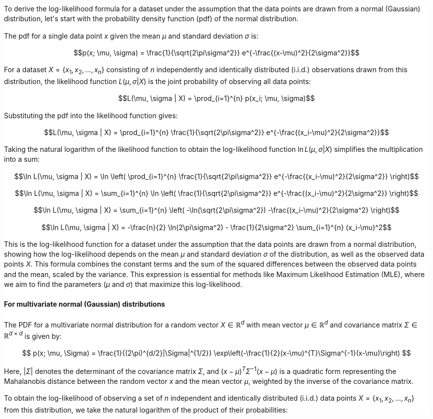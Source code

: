 To derive the log-likelihood formula for a dataset under the assumption that the data points are drawn from a normal (Gaussian) distribution, let's start with the probability density function (pdf) of the normal distribution. 


The pdf for a single data point $x$ given the mean $\mu$ and standard deviation $\sigma$ is:

$$p(x; \mu, \sigma) = \frac{1}{\sqrt{2\pi\sigma^2}} e^{-\frac{(x-\mu)^2}{2\sigma^2}}$$

For a dataset $X = \{x_1, x_2, ..., x_n\}$ consisting of $n$ independently and identically distributed (i.i.d.) observations drawn from this distribution, the likelihood function $L(\mu, \sigma | X)$ is the joint probability of observing all data points:

$$L(\mu, \sigma | X) = \prod_{i=1}^{n} p(x_i; \mu, \sigma)$$

Substituting the pdf into the likelihood function gives:

$$L(\mu, \sigma | X) = \prod_{i=1}^{n} \frac{1}{\sqrt{2\pi\sigma^2}} e^{-\frac{(x_i-\mu)^2}{2\sigma^2}}$$

Taking the natural logarithm of the likelihood function to obtain the log-likelihood function $\ln L(\mu, \sigma | X)$ simplifies the multiplication into a sum:

$$\ln L(\mu, \sigma | X) = \ln \left( \prod_{i=1}^{n} \frac{1}{\sqrt{2\pi\sigma^2}} e^{-\frac{(x_i-\mu)^2}{2\sigma^2}} \right)$$

$$\ln L(\mu, \sigma | X) = \sum_{i=1}^{n} \ln \left( \frac{1}{\sqrt{2\pi\sigma^2}} e^{-\frac{(x_i-\mu)^2}{2\sigma^2}} \right)$$

$$\ln L(\mu, \sigma | X) = \sum_{i=1}^{n} \left( -\ln(\sqrt{2\pi\sigma^2}) -\frac{(x_i-\mu)^2}{2\sigma^2} \right)$$

$$\ln L(\mu, \sigma | X) = -\frac{n}{2} \ln(2\pi\sigma^2) - \frac{1}{2\sigma^2} \sum_{i=1}^{n} (x_i-\mu)^2$$

This is the log-likelihood function for a dataset under the assumption that the data points are drawn from a normal distribution, showing how the log-likelihood depends on the mean $\mu$ and standard deviation $\sigma$ of the distribution, as well as the observed data points $X$. This formula combines the constant terms and the sum of the squared differences between the observed data points and the mean, scaled by the variance. This expression is essential for methods like Maximum Likelihood Estimation (MLE), where we aim to find the parameters ($\mu$ and $\sigma$) that maximize this log-likelihood.

#### For multivariate normal (Gaussian) distributions

The PDF for a multivariate normal distribution for a random vector $X \in \mathbb{R}^d$ with mean vector $\mu \in \mathbb{R}^d$ and covariance matrix $\Sigma \in \mathbb{R}^{d \times d}$ is given by:

$$
p(x; \mu, \Sigma) = \frac{1}{(2\pi)^{d/2}|\Sigma|^{1/2}} \exp\left(-\frac{1}{2}(x-\mu)^{T}\Sigma^{-1}(x-\mu)\right)
$$

Here, $|\Sigma|$ denotes the determinant of the covariance matrix $\Sigma$, and $(x-\mu)^{T}\Sigma^{-1}(x-\mu)$ is a quadratic form representing the Mahalanobis distance between the random vector $x$ and the mean vector $\mu$, weighted by the inverse of the covariance matrix.

To obtain the log-likelihood of observing a set of $n$ independent and identically distributed (i.i.d.) data points $X = \{x_1, x_2, ..., x_n\}$ from this distribution, we take the natural logarithm of the product of their probabilities:
